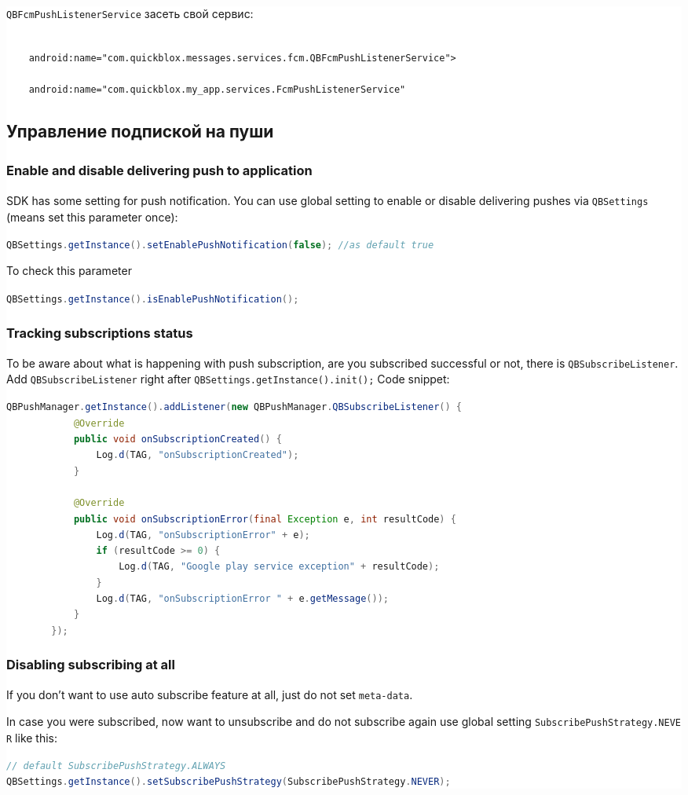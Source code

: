 ```QBFcmPushListenerService``` засеть свой сервис:
```xml

    android:name="com.quickblox.messages.services.fcm.QBFcmPushListenerService">

    android:name="com.quickblox.my_app.services.FcmPushListenerService"
```

<span id="Sumscription_management" class="on_page_navigation"></span>
## Управление подпиской на пуши


### Enable and disable delivering push to application
SDK has some setting for push notification.
You can use global setting to enable or disable delivering pushes via ```QBSettings``` (means set this parameter once):
```java
QBSettings.getInstance().setEnablePushNotification(false); //as default true
```
To check this parameter 
```java
QBSettings.getInstance().isEnablePushNotification();
```

### Tracking subscriptions status
To be aware about what is happening with push subscription, are you subscribed successful or not, there is ```QBSubscribeListener```.
Add ```QBSubscribeListener``` right after ```QBSettings.getInstance().init();```
Code snippet:
```java
QBPushManager.getInstance().addListener(new QBPushManager.QBSubscribeListener() {
            @Override
            public void onSubscriptionCreated() {
                Log.d(TAG, "onSubscriptionCreated");
            }

            @Override
            public void onSubscriptionError(final Exception e, int resultCode) {
                Log.d(TAG, "onSubscriptionError" + e);
                if (resultCode >= 0) {
                    Log.d(TAG, "Google play service exception" + resultCode);
                }
                Log.d(TAG, "onSubscriptionError " + e.getMessage());
            }
        });
```

### Disabling subscribing at all
If you don’t want to use auto subscribe feature at all, just do not set ```meta-data```.

In case you were subscribed, now want to unsubscribe and do not subscribe again use global setting ```SubscribePushStrategy.NEVER``` 
like this:
```java
// default SubscribePushStrategy.ALWAYS
QBSettings.getInstance().setSubscribePushStrategy(SubscribePushStrategy.NEVER); 
```
